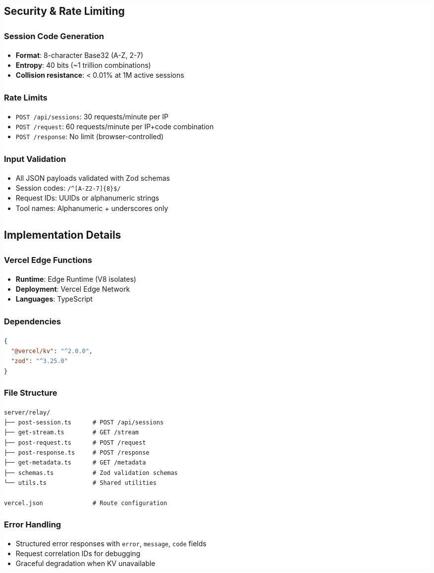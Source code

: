## Security & Rate Limiting

### Session Code Generation
- **Format**: 8-character Base32 (A-Z, 2-7)
- **Entropy**: 40 bits (~1 trillion combinations)
- **Collision resistance**: < 0.01% at 1M active sessions

### Rate Limits
- `POST /api/sessions`: 30 requests/minute per IP
- `POST /request`: 60 requests/minute per IP+code combination
- `POST /response`: No limit (browser-controlled)

### Input Validation
- All JSON payloads validated with Zod schemas
- Session codes: `/^[A-Z2-7]{8}$/`
- Request IDs: UUIDs or alphanumeric strings
- Tool names: Alphanumeric + underscores only

## Implementation Details

### Vercel Edge Functions
- **Runtime**: Edge Runtime (V8 isolates)
- **Deployment**: Vercel Edge Network
- **Languages**: TypeScript

### Dependencies
```json
{
  "@vercel/kv": "^2.0.0",
  "zod": "^3.25.0"
}
```

### File Structure
```
server/relay/
├── post-session.ts      # POST /api/sessions
├── get-stream.ts        # GET /stream  
├── post-request.ts      # POST /request
├── post-response.ts     # POST /response
├── get-metadata.ts      # GET /metadata
├── schemas.ts           # Zod validation schemas
└── utils.ts             # Shared utilities

vercel.json              # Route configuration
```

### Error Handling
- Structured error responses with `error`, `message`, `code` fields
- Request correlation IDs for debugging
- Graceful degradation when KV unavailable
